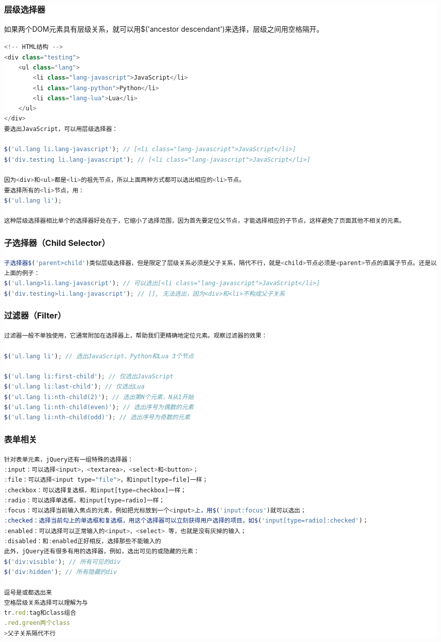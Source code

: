 ### 层级选择器
如果两个DOM元素具有层级关系，就可以用$('ancestor descendant')来选择，层级之间用空格隔开。  
```js
<!-- HTML结构 -->
<div class="testing">
    <ul class="lang">
        <li class="lang-javascript">JavaScript</li>
        <li class="lang-python">Python</li>
        <li class="lang-lua">Lua</li>
    </ul>
</div>
要选出JavaScript，可以用层级选择器：

$('ul.lang li.lang-javascript'); // [<li class="lang-javascript">JavaScript</li>]
$('div.testing li.lang-javascript'); // [<li class="lang-javascript">JavaScript</li>]

因为<div>和<ul>都是<li>的祖先节点，所以上面两种方式都可以选出相应的<li>节点。
要选择所有的<li>节点，用：
$('ul.lang li');

这种层级选择器相比单个的选择器好处在于，它缩小了选择范围，因为首先要定位父节点，才能选择相应的子节点，这样避免了页面其他不相关的元素。
```

### 子选择器（Child Selector）
```js
子选择器$('parent>child')类似层级选择器，但是限定了层级关系必须是父子关系，隔代不行，就是<child>节点必须是<parent>节点的直属子节点。还是以上面的例子：
$('ul.lang>li.lang-javascript'); // 可以选出[<li class="lang-javascript">JavaScript</li>]
$('div.testing>li.lang-javascript'); // [], 无法选出，因为<div>和<li>不构成父子关系
```

### 过滤器（Filter）
```js
过滤器一般不单独使用，它通常附加在选择器上，帮助我们更精确地定位元素。观察过滤器的效果：

$('ul.lang li'); // 选出JavaScript、Python和Lua 3个节点

$('ul.lang li:first-child'); // 仅选出JavaScript
$('ul.lang li:last-child'); // 仅选出Lua
$('ul.lang li:nth-child(2)'); // 选出第N个元素，N从1开始
$('ul.lang li:nth-child(even)'); // 选出序号为偶数的元素
$('ul.lang li:nth-child(odd)'); // 选出序号为奇数的元素
```

### 表单相关
```js
针对表单元素，jQuery还有一组特殊的选择器：
:input：可以选择<input>，<textarea>，<select>和<button>；
:file：可以选择<input type="file">，和input[type=file]一样；
:checkbox：可以选择复选框，和input[type=checkbox]一样；
:radio：可以选择单选框，和input[type=radio]一样；
:focus：可以选择当前输入焦点的元素，例如把光标放到一个<input>上，用$('input:focus')就可以选出；
:checked：选择当前勾上的单选框和复选框，用这个选择器可以立刻获得用户选择的项目，如$('input[type=radio]:checked')；
:enabled：可以选择可以正常输入的<input>、<select> 等，也就是没有灰掉的输入；
:disabled：和:enabled正好相反，选择那些不能输入的
此外，jQuery还有很多有用的选择器，例如，选出可见的或隐藏的元素：
$('div:visible'); // 所有可见的div
$('div:hidden'); // 所有隐藏的div

逗号是或都选出来  
空格层级关系选择可以理解为与   
tr.red:tag和class组合    
.red.green两个class    
>父子关系隔代不行   
```